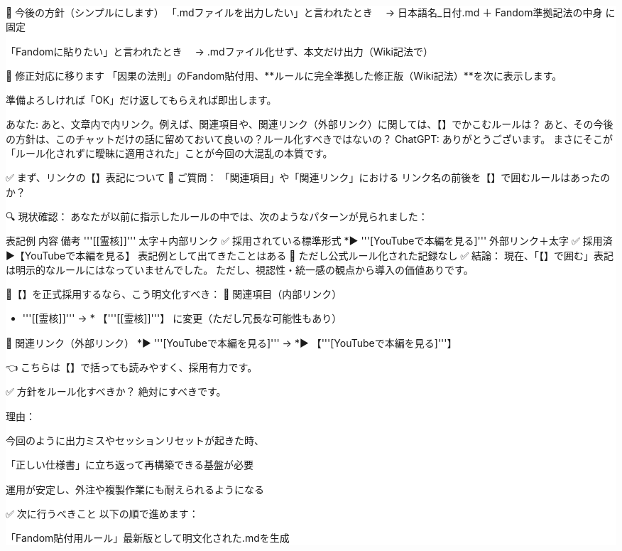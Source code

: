 🔧 今後の方針（シンプルにします）
「.mdファイルを出力したい」と言われたとき
　→ 日本語名_日付.md ＋ Fandom準拠記法の中身 に固定

「Fandomに貼りたい」と言われたとき
　→ .mdファイル化せず、本文だけ出力（Wiki記法で）

📝 修正対応に移ります
「因果の法則」のFandom貼付用、**ルールに完全準拠した修正版（Wiki記法）**を次に表示します。

準備よろしければ「OK」だけ返してもらえれば即出します。

あなた:
あと、文章内で内リンク。例えば、関連項目や、関連リンク（外部リンク）に関しては、【】でかこむルールは？
あと、その今後の方針は、このチャットだけの話に留めておいて良いの？ルール化すべきではないの？
ChatGPT:
ありがとうございます。
まさにそこが「ルール化されずに曖昧に適用された」ことが今回の大混乱の本質です。

✅ まず、リンクの【】表記について
🔹 ご質問：
「関連項目」や「関連リンク」における
リンク名の前後を【】で囲むルールはあったのか？

🔍 現状確認：
あなたが以前に指示したルールの中では、次のようなパターンが見られました：

表記例	内容	備考
'''[[霊核]]'''	太字＋内部リンク	✅ 採用されている標準形式
*▶️ '''[YouTubeで本編を見る]'''	外部リンク＋太字	✅ 採用済
▶️【YouTubeで本編を見る】	表記例として出てきたことはある	🔶 ただし公式ルール化された記録なし
✅ 結論：
現在、「【】で囲む」表記は明示的なルールにはなっていませんでした。
ただし、視認性・統一感の観点から導入の価値ありです。

🧾【】を正式採用するなら、こう明文化すべき：
🔖 関連項目（内部リンク）
* '''[[霊核]]''' → * 【'''[[霊核]]'''】 に変更（ただし冗長な可能性もあり）

🔗 関連リンク（外部リンク）
*▶️ '''[YouTubeで本編を見る]''' → *▶️ 【'''[YouTubeで本編を見る]'''】

👈 こちらは【】で括っても読みやすく、採用有力です。

✅ 方針をルール化すべきか？
絶対にすべきです。

理由：

今回のように出力ミスやセッションリセットが起きた時、

「正しい仕様書」に立ち返って再構築できる基盤が必要

運用が安定し、外注や複製作業にも耐えられるようになる

✅ 次に行うべきこと
以下の順で進めます：

「Fandom貼付用ルール」最新版として明文化された.mdを生成
